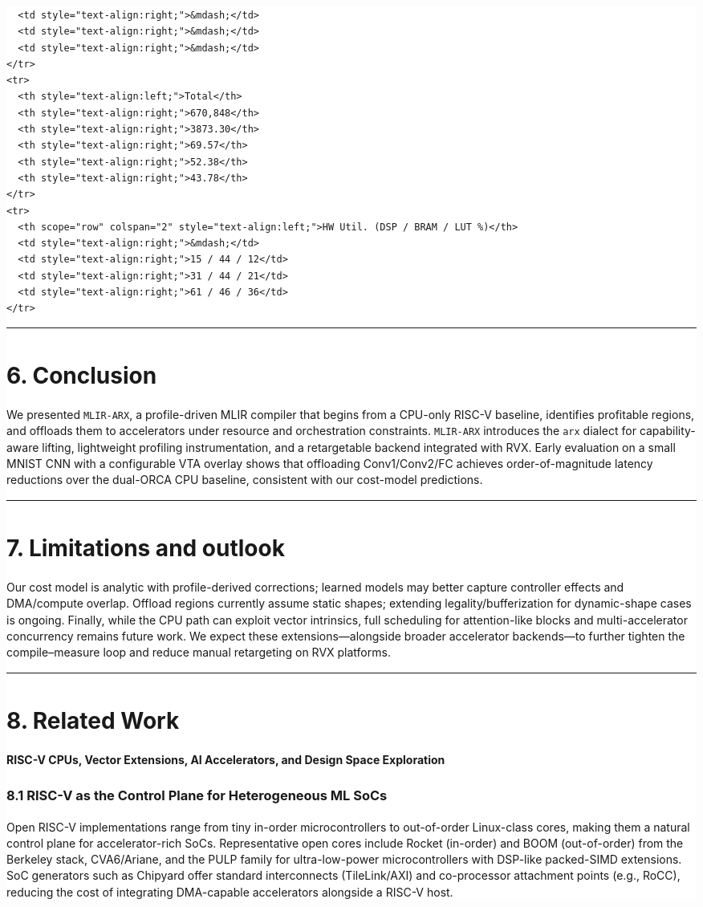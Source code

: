       <td style="text-align:right;">&mdash;</td>
      <td style="text-align:right;">&mdash;</td>
      <td style="text-align:right;">&mdash;</td>
    </tr>
    <tr>
      <th style="text-align:left;">Total</th>
      <th style="text-align:right;">670,848</th>
      <th style="text-align:right;">3873.30</th>
      <th style="text-align:right;">69.57</th>
      <th style="text-align:right;">52.38</th>
      <th style="text-align:right;">43.78</th>
    </tr>
    <tr>
      <th scope="row" colspan="2" style="text-align:left;">HW Util. (DSP / BRAM / LUT %)</th>
      <td style="text-align:right;">&mdash;</td>
      <td style="text-align:right;">15 / 44 / 12</td>
      <td style="text-align:right;">31 / 44 / 21</td>
      <td style="text-align:right;">61 / 46 / 36</td>
    </tr>
  </tbody>
</table>

---

# **6. Conclusion**

We presented `MLIR-ARX`, a profile-driven MLIR compiler that begins from a CPU-only RISC-V baseline, identifies profitable regions, and offloads them to accelerators under resource and orchestration constraints. `MLIR-ARX` introduces the `arx` dialect for capability-aware lifting, lightweight profiling instrumentation, and a retargetable backend integrated with RVX. Early evaluation on a small MNIST CNN with a configurable VTA overlay shows that offloading Conv1/Conv2/FC achieves order-of-magnitude latency reductions over the dual-ORCA CPU baseline, consistent with our cost-model predictions.

---

# **7. Limitations and outlook**

Our cost model is analytic with profile-derived corrections; learned models may better capture controller effects and DMA/compute overlap. Offload regions currently assume static shapes; extending legality/bufferization for dynamic-shape cases is ongoing. Finally, while the CPU path can exploit vector intrinsics, full scheduling for attention-like blocks and multi-accelerator concurrency remains future work. We expect these extensions—alongside broader accelerator backends—to further tighten the compile–measure loop and reduce manual retargeting on RVX platforms.

---

# **8. Related Work**
**RISC-V CPUs, Vector Extensions, AI Accelerators, and Design Space Exploration**

### 8.1 RISC-V as the Control Plane for Heterogeneous ML SoCs
Open RISC-V implementations range from tiny in-order microcontrollers to out-of-order Linux-class cores, making them a natural control plane for accelerator-rich SoCs. Representative open cores include Rocket (in-order) and BOOM (out-of-order) from the Berkeley stack<d-cite key="rocket,boom"/>, CVA6/Ariane<d-cite key="cva6"/>, and the PULP family for ultra-low-power microcontrollers with DSP-like packed-SIMD extensions<d-cite key="pulp"/>. SoC generators such as Chipyard<d-cite key="chipyard"/> offer standard interconnects (TileLink/AXI) and co-processor attachment points (e.g., RoCC), reducing the cost of integrating DMA-capable accelerators alongside a RISC-V host.
